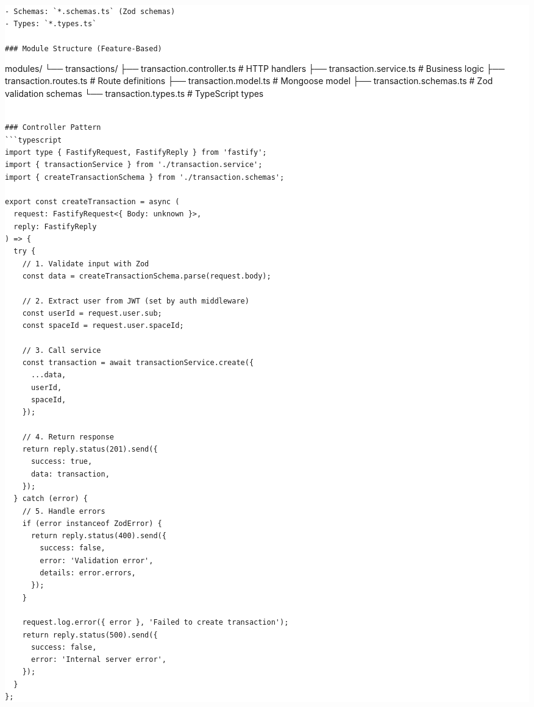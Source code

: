 ````
- Schemas: `*.schemas.ts` (Zod schemas)
- Types: `*.types.ts`

### Module Structure (Feature-Based)
````

modules/
└── transactions/
├── transaction.controller.ts # HTTP handlers
├── transaction.service.ts # Business logic
├── transaction.routes.ts # Route definitions
├── transaction.model.ts # Mongoose model
├── transaction.schemas.ts # Zod validation schemas
└── transaction.types.ts # TypeScript types

````

### Controller Pattern
```typescript
import type { FastifyRequest, FastifyReply } from 'fastify';
import { transactionService } from './transaction.service';
import { createTransactionSchema } from './transaction.schemas';

export const createTransaction = async (
  request: FastifyRequest<{ Body: unknown }>,
  reply: FastifyReply
) => {
  try {
    // 1. Validate input with Zod
    const data = createTransactionSchema.parse(request.body);

    // 2. Extract user from JWT (set by auth middleware)
    const userId = request.user.sub;
    const spaceId = request.user.spaceId;

    // 3. Call service
    const transaction = await transactionService.create({
      ...data,
      userId,
      spaceId,
    });

    // 4. Return response
    return reply.status(201).send({
      success: true,
      data: transaction,
    });
  } catch (error) {
    // 5. Handle errors
    if (error instanceof ZodError) {
      return reply.status(400).send({
        success: false,
        error: 'Validation error',
        details: error.errors,
      });
    }

    request.log.error({ error }, 'Failed to create transaction');
    return reply.status(500).send({
      success: false,
      error: 'Internal server error',
    });
  }
};
````